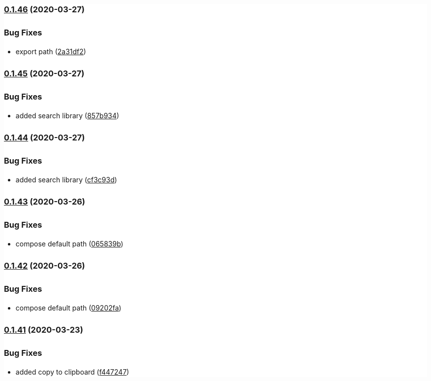### [0.1.46](https://gitlab.com/saastack/ui/utils/compare/v0.1.45...v0.1.46) (2020-03-27)


### Bug Fixes

* export path ([2a31df2](https://gitlab.com/saastack/ui/utils/commit/2a31df2ffef00e53cbab99bfd47c37c1ee01f8b5))

### [0.1.45](https://gitlab.com/saastack/ui/utils/compare/v0.1.44...v0.1.45) (2020-03-27)


### Bug Fixes

* added search library ([857b934](https://gitlab.com/saastack/ui/utils/commit/857b93414f5aba1334bf97486d0cf875c8073ebc))

### [0.1.44](https://gitlab.com/saastack/ui/utils/compare/v0.1.43...v0.1.44) (2020-03-27)


### Bug Fixes

* added search library ([cf3c93d](https://gitlab.com/saastack/ui/utils/commit/cf3c93df81d8ea60b78071d68270a212623e1a8b))

### [0.1.43](https://gitlab.com/saastack/ui/utils/compare/v0.1.42...v0.1.43) (2020-03-26)


### Bug Fixes

* compose default path ([065839b](https://gitlab.com/saastack/ui/utils/commit/065839bb5aa23f4a1ac32fbe60aecb3b66015010))

### [0.1.42](https://gitlab.com/saastack/ui/utils/compare/v0.1.41...v0.1.42) (2020-03-26)


### Bug Fixes

* compose default path ([09202fa](https://gitlab.com/saastack/ui/utils/commit/09202fac78da322e28ca67f2e0ebb2e105ce0818))

### [0.1.41](https://gitlab.com/saastack/ui/utils/compare/v0.1.40...v0.1.41) (2020-03-23)


### Bug Fixes

* added copy to clipboard ([f447247](https://gitlab.com/saastack/ui/utils/commit/f447247ea3cfad7dc8ab77502594ec3aebe5cead))
